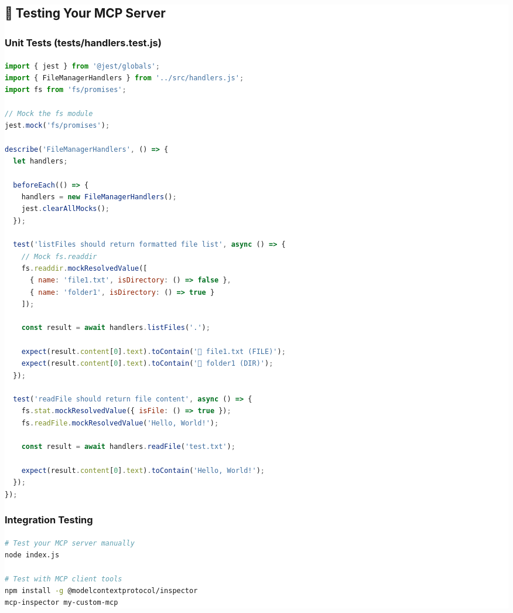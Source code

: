 ## 🚀 **Testing Your MCP Server**

### **Unit Tests (tests/handlers.test.js)**

```javascript
import { jest } from '@jest/globals';
import { FileManagerHandlers } from '../src/handlers.js';
import fs from 'fs/promises';

// Mock the fs module
jest.mock('fs/promises');

describe('FileManagerHandlers', () => {
  let handlers;

  beforeEach(() => {
    handlers = new FileManagerHandlers();
    jest.clearAllMocks();
  });

  test('listFiles should return formatted file list', async () => {
    // Mock fs.readdir
    fs.readdir.mockResolvedValue([
      { name: 'file1.txt', isDirectory: () => false },
      { name: 'folder1', isDirectory: () => true }
    ]);

    const result = await handlers.listFiles('.');
    
    expect(result.content[0].text).toContain('📄 file1.txt (FILE)');
    expect(result.content[0].text).toContain('📁 folder1 (DIR)');
  });

  test('readFile should return file content', async () => {
    fs.stat.mockResolvedValue({ isFile: () => true });
    fs.readFile.mockResolvedValue('Hello, World!');

    const result = await handlers.readFile('test.txt');
    
    expect(result.content[0].text).toContain('Hello, World!');
  });
});
```

### **Integration Testing**

```bash
# Test your MCP server manually
node index.js

# Test with MCP client tools
npm install -g @modelcontextprotocol/inspector
mcp-inspector my-custom-mcp
```
